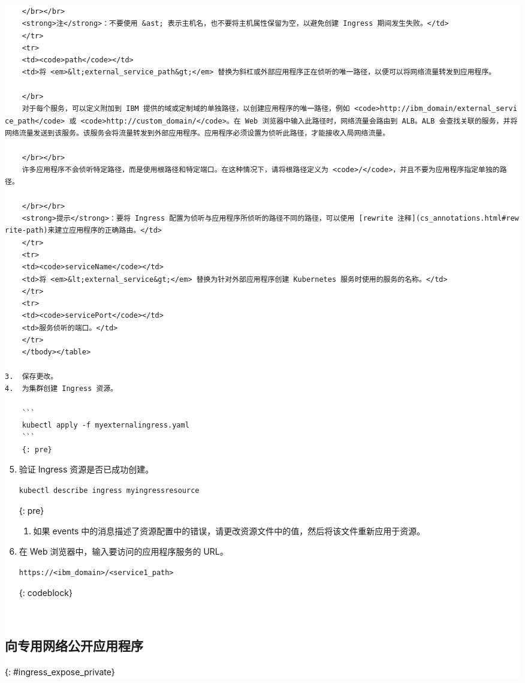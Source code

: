         </br></br>
        <strong>注</strong>：不要使用 &ast; 表示主机名，也不要将主机属性保留为空，以避免创建 Ingress 期间发生失败。</td>
        </tr>
        <tr>
        <td><code>path</code></td>
        <td>将 <em>&lt;external_service_path&gt;</em> 替换为斜杠或外部应用程序正在侦听的唯一路径，以便可以将网络流量转发到应用程序。

        </br>
        对于每个服务，可以定义附加到 IBM 提供的域或定制域的单独路径，以创建应用程序的唯一路径，例如 <code>http://ibm_domain/external_service_path</code> 或 <code>http://custom_domain/</code>。在 Web 浏览器中输入此路径时，网络流量会路由到 ALB。ALB 会查找关联的服务，并将网络流量发送到该服务。该服务会将流量转发到外部应用程序。应用程序必须设置为侦听此路径，才能接收入局网络流量。

        </br></br>
        许多应用程序不会侦听特定路径，而是使用根路径和特定端口。在这种情况下，请将根路径定义为 <code>/</code>，并且不要为应用程序指定单独的路径。

        </br></br>
        <strong>提示</strong>：要将 Ingress 配置为侦听与应用程序所侦听的路径不同的路径，可以使用 [rewrite 注释](cs_annotations.html#rewrite-path)来建立应用程序的正确路由。</td>
        </tr>
        <tr>
        <td><code>serviceName</code></td>
        <td>将 <em>&lt;external_service&gt;</em> 替换为针对外部应用程序创建 Kubernetes 服务时使用的服务的名称。</td>
        </tr>
        <tr>
        <td><code>servicePort</code></td>
        <td>服务侦听的端口。</td>
        </tr>
        </tbody></table>

    3.  保存更改。
    4.  为集群创建 Ingress 资源。

        ```
        kubectl apply -f myexternalingress.yaml
        ```
        {: pre}
5.   验证 Ingress 资源是否已成功创建。

      ```
      kubectl describe ingress myingressresource
      ```
      {: pre}

      1. 如果 events 中的消息描述了资源配置中的错误，请更改资源文件中的值，然后将该文件重新应用于资源。

6.   在 Web 浏览器中，输入要访问的应用程序服务的 URL。

      ```
      https://<ibm_domain>/<service1_path>
      ```
      {: codeblock}


<br />


## 向专用网络公开应用程序
{: #ingress_expose_private}

